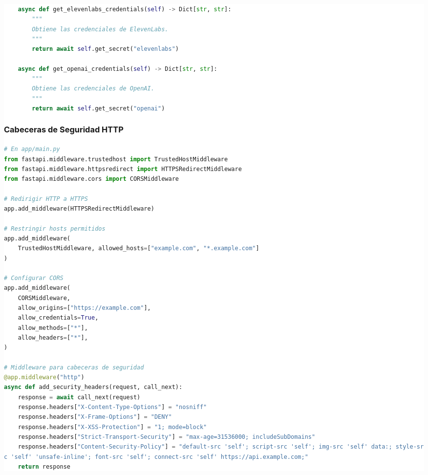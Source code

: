 ```python
    async def get_elevenlabs_credentials(self) -> Dict[str, str]:
        """
        Obtiene las credenciales de ElevenLabs.
        """
        return await self.get_secret("elevenlabs")
    
    async def get_openai_credentials(self) -> Dict[str, str]:
        """
        Obtiene las credenciales de OpenAI.
        """
        return await self.get_secret("openai")
```

### Cabeceras de Seguridad HTTP

```python
# En app/main.py
from fastapi.middleware.trustedhost import TrustedHostMiddleware
from fastapi.middleware.httpsredirect import HTTPSRedirectMiddleware
from fastapi.middleware.cors import CORSMiddleware

# Redirigir HTTP a HTTPS
app.add_middleware(HTTPSRedirectMiddleware)

# Restringir hosts permitidos
app.add_middleware(
    TrustedHostMiddleware, allowed_hosts=["example.com", "*.example.com"]
)

# Configurar CORS
app.add_middleware(
    CORSMiddleware,
    allow_origins=["https://example.com"],
    allow_credentials=True,
    allow_methods=["*"],
    allow_headers=["*"],
)

# Middleware para cabeceras de seguridad
@app.middleware("http")
async def add_security_headers(request, call_next):
    response = await call_next(request)
    response.headers["X-Content-Type-Options"] = "nosniff"
    response.headers["X-Frame-Options"] = "DENY"
    response.headers["X-XSS-Protection"] = "1; mode=block"
    response.headers["Strict-Transport-Security"] = "max-age=31536000; includeSubDomains"
    response.headers["Content-Security-Policy"] = "default-src 'self'; script-src 'self'; img-src 'self' data:; style-src 'self' 'unsafe-inline'; font-src 'self'; connect-src 'self' https://api.example.com;"
    return response
```
